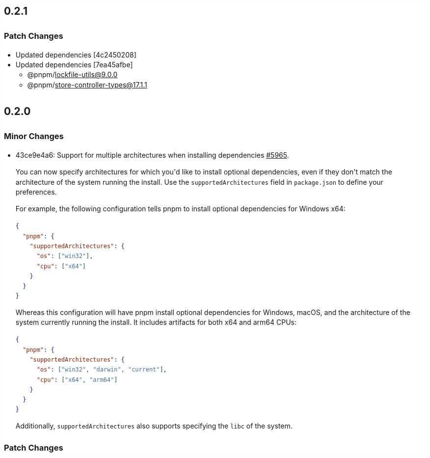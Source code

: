 ## 0.2.1

### Patch Changes

- Updated dependencies [4c2450208]
- Updated dependencies [7ea45afbe]
  - @pnpm/lockfile-utils@9.0.0
  - @pnpm/store-controller-types@17.1.1

## 0.2.0

### Minor Changes

- 43ce9e4a6: Support for multiple architectures when installing dependencies [#5965](https://github.com/pnpm/pnpm/issues/5965).

  You can now specify architectures for which you'd like to install optional dependencies, even if they don't match the architecture of the system running the install. Use the `supportedArchitectures` field in `package.json` to define your preferences.

  For example, the following configuration tells pnpm to install optional dependencies for Windows x64:

  ```json
  {
    "pnpm": {
      "supportedArchitectures": {
        "os": ["win32"],
        "cpu": ["x64"]
      }
    }
  }
  ```

  Whereas this configuration will have pnpm install optional dependencies for Windows, macOS, and the architecture of the system currently running the install. It includes artifacts for both x64 and arm64 CPUs:

  ```json
  {
    "pnpm": {
      "supportedArchitectures": {
        "os": ["win32", "darwin", "current"],
        "cpu": ["x64", "arm64"]
      }
    }
  }
  ```

  Additionally, `supportedArchitectures` also supports specifying the `libc` of the system.

### Patch Changes
